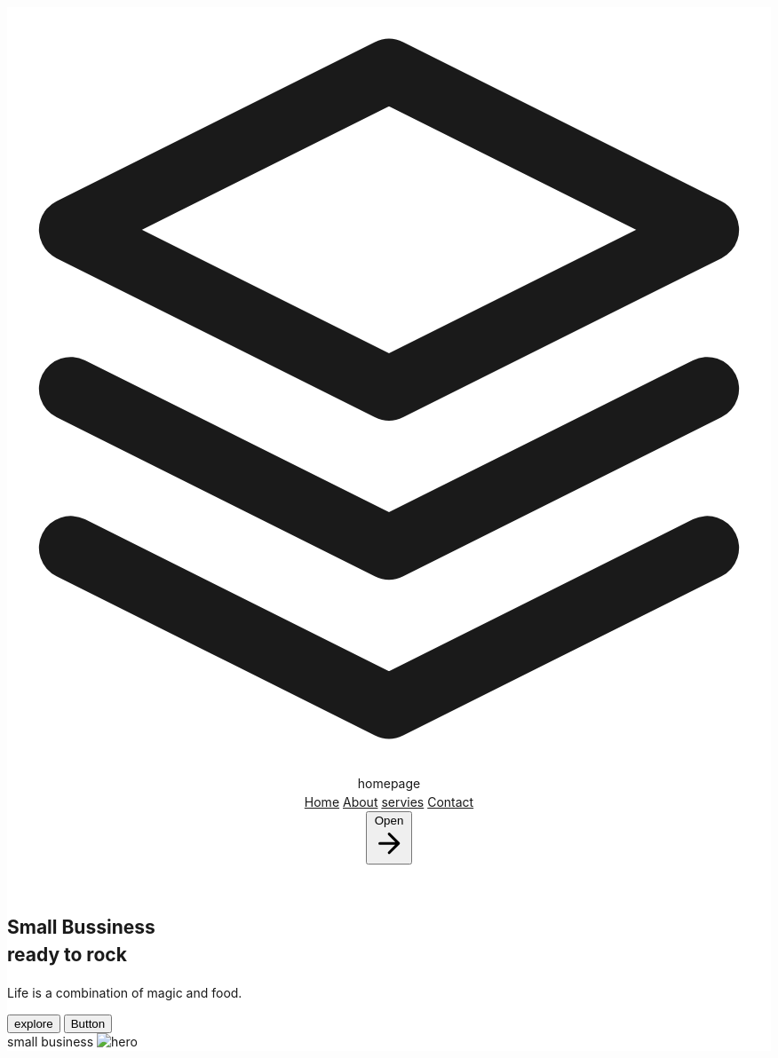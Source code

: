 <!DOCTYPE html>
<html lang="en">
<head>
  <meta charset="UTF-8" />
  <meta name="viewport" content="width=device-width,initial-scale=1" />
  <link href="https://unpkg.com/tailwindcss@^1.0/dist/tailwind.min.css" rel="stylesheet">
  <title>Small Bussiness</title>
</head>
<body>
    <header class="text-gray-600 body-font">
        <div class="container mx-auto flex flex-wrap p-5 flex-col md:flex-row items-center">
          <a class="flex title-font font-medium items-center text-gray-900 mb-4 md:mb-0">
            <svg xmlns="http://www.w3.org/2000/svg" fill="none" stroke="currentColor" stroke-linecap="round" stroke-linejoin="round" stroke-width="2" class="w-10 h-10 text-white p-2 bg-indigo-500 rounded-full" viewBox="0 0 24 24">
              <path d="M12 2L2 7l10 5 10-5-10-5zM2 17l10 5 10-5M2 12l10 5 10-5"></path>
            </svg>
            <span class="ml-3 text-xl">homepage</span>
          </a>
          <nav class="md:mr-auto md:ml-4 md:py-1 md:pl-4 md:border-l md:border-gray-400	flex flex-wrap items-center text-base justify-center">
            <a href="/"class="mr-5 hover:text-gray-900">Home</a>
            <a href="/"class="mr-5 hover:text-gray-900">About</a>
            <a href="/"class="mr-5 hover:text-gray-900">servies</a>
            <a href="/"class="mr-5 hover:text-gray-900">Contact</a>
          </nav>
          <button class="inline-flex items-center bg-gray-100 border-0 py-1 px-3 focus:outline-none hover:bg-gray-200 rounded text-base mt-4 md:mt-0">Open
            <svg fill="none" stroke="currentColor" stroke-linecap="round" stroke-linejoin="round" stroke-width="2" class="w-4 h-4 ml-1" viewBox="0 0 24 24">
              <path d="M5 12h14M12 5l7 7-7 7"></path>
            </svg>
          </button>
        </div>
      </header>

 <section class="text-gray-600 body-font">
  <div class="container mx-auto flex px-5 py-24 md:flex-row flex-col items-center">
    <div class="lg:flex-grow md:w-1/2 lg:pr-24 md:pr-16 flex flex-col md:items-start md:text-left mb-16 md:mb-0 items-center text-center">
      <h1 class="title-font sm:text-4xl text-3xl mb-4 font-medium text-gray-900">Small Bussiness
        <br class="hidden lg:inline-block">ready to rock
      </h1>
      <p class="mb-8 leading-relaxed">Life is a combination of magic and food.</p>
      <div class="flex justify-center">
        <button class="inline-flex text-white bg-indigo-500 border-0 py-2 px-6 focus:outline-none hover:bg-indigo-600 rounded text-lg">explore</button>
        <button class="ml-4 inline-flex text-gray-700 bg-gray-100 border-0 py-2 px-6 focus:outline-none hover:bg-gray-200 rounded text-lg">Button</button>
      </div>
    </div>
    <div class="lg:max-w-lg lg:w-full md:w-1/2 w-5/6">small business
      <img class="object-cover object-center rounded" alt="hero" src="https://images.unsplash.com/photo-1482859602406-7659b00979fb?ixlib=rb-4.0.3&ixid=MnwxMjA3fDB8MHxzZWFyY2h8MjZ8fHNtYWxsJTIwYnVzaW5lc3N8ZW58MHx8MHx8&auto=format&fit=crop&w=2000&q=60">
    </div>
  </div>
</section>    
